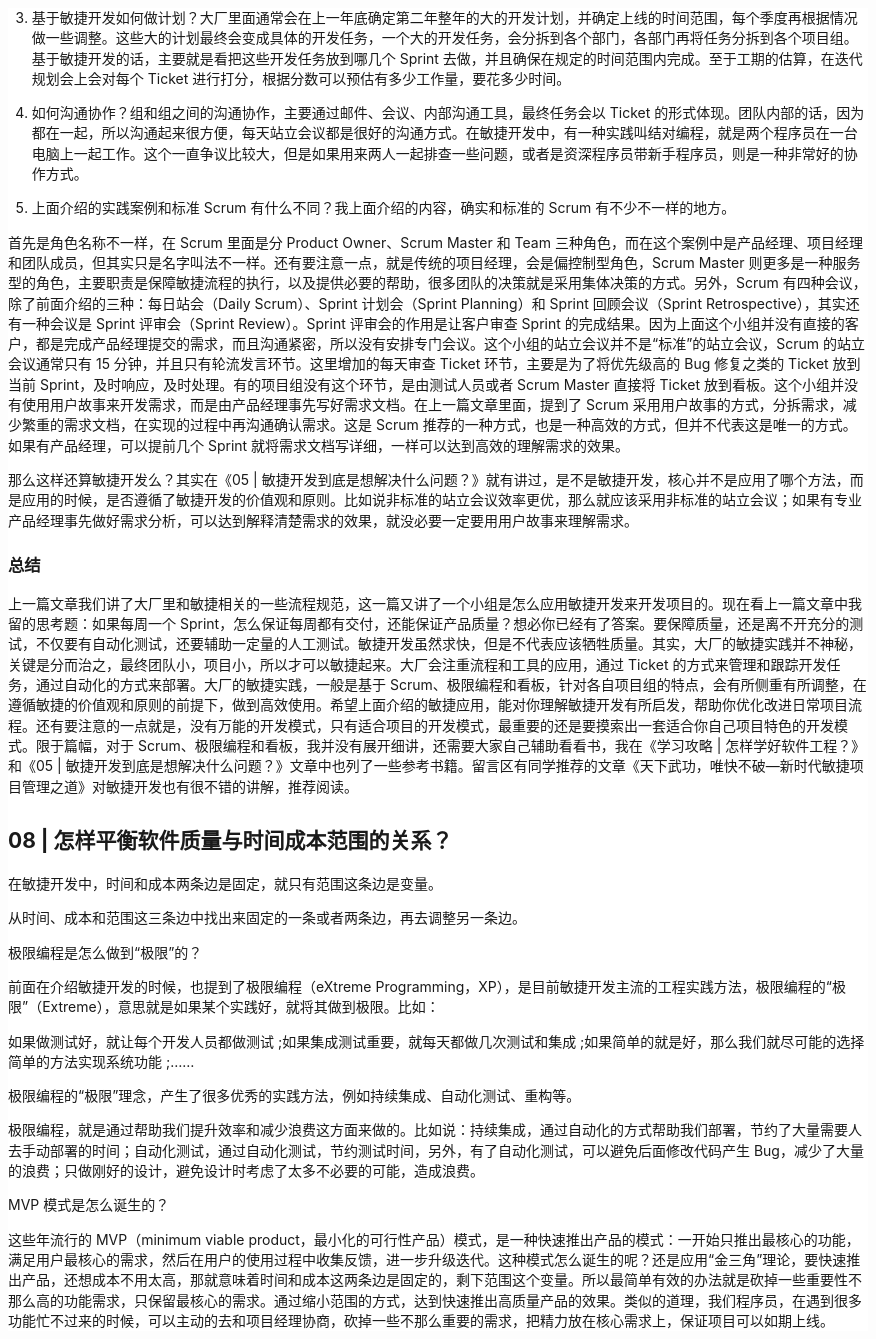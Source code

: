 
3. 基于敏捷开发如何做计划？大厂里面通常会在上一年底确定第二年整年的大的开发计划，并确定上线的时间范围，每个季度再根据情况做一些调整。这些大的计划最终会变成具体的开发任务，一个大的开发任务，会分拆到各个部门，各部门再将任务分拆到各个项目组。基于敏捷开发的话，主要就是看把这些开发任务放到哪几个 Sprint 去做，并且确保在规定的时间范围内完成。至于工期的估算，在迭代规划会上会对每个 Ticket 进行打分，根据分数可以预估有多少工作量，要花多少时间。


4. 如何沟通协作？组和组之间的沟通协作，主要通过邮件、会议、内部沟通工具，最终任务会以 Ticket 的形式体现。团队内部的话，因为都在一起，所以沟通起来很方便，每天站立会议都是很好的沟通方式。在敏捷开发中，有一种实践叫结对编程，就是两个程序员在一台电脑上一起工作。这个一直争议比较大，但是如果用来两人一起排查一些问题，或者是资深程序员带新手程序员，则是一种非常好的协作方式。


5. 上面介绍的实践案例和标准 Scrum 有什么不同？我上面介绍的内容，确实和标准的 Scrum 有不少不一样的地方。

首先是角色名称不一样，在 Scrum 里面是分 Product Owner、Scrum Master 和 Team 三种角色，而在这个案例中是产品经理、项目经理和团队成员，但其实只是名字叫法不一样。还有要注意一点，就是传统的项目经理，会是偏控制型角色，Scrum Master 则更多是一种服务型的角色，主要职责是保障敏捷流程的执行，以及提供必要的帮助，很多团队的决策就是采用集体决策的方式。另外，Scrum 有四种会议，除了前面介绍的三种：每日站会（Daily Scrum）、Sprint 计划会（Sprint Planning）和 Sprint 回顾会议（Sprint Retrospective），其实还有一种会议是 Sprint 评审会（Sprint Review）。Sprint 评审会的作用是让客户审查 Sprint 的完成结果。因为上面这个小组并没有直接的客户，都是完成产品经理提交的需求，而且沟通紧密，所以没有安排专门会议。这个小组的站立会议并不是“标准”的站立会议，Scrum 的站立会议通常只有 15 分钟，并且只有轮流发言环节。这里增加的每天审查 Ticket 环节，主要是为了将优先级高的 Bug 修复之类的 Ticket 放到当前 Sprint，及时响应，及时处理。有的项目组没有这个环节，是由测试人员或者 Scrum Master 直接将 Ticket 放到看板。这个小组并没有使用用户故事来开发需求，而是由产品经理事先写好需求文档。在上一篇文章里面，提到了 Scrum 采用用户故事的方式，分拆需求，减少繁重的需求文档，在实现的过程中再沟通确认需求。这是 Scrum 推荐的一种方式，也是一种高效的方式，但并不代表这是唯一的方式。如果有产品经理，可以提前几个 Sprint 就将需求文档写详细，一样可以达到高效的理解需求的效果。


那么这样还算敏捷开发么？其实在《05 | 敏捷开发到底是想解决什么问题？》就有讲过，是不是敏捷开发，核心并不是应用了哪个方法，而是应用的时候，是否遵循了敏捷开发的价值观和原则。比如说非标准的站立会议效率更优，那么就应该采用非标准的站立会议；如果有专业产品经理事先做好需求分析，可以达到解释清楚需求的效果，就没必要一定要用用户故事来理解需求。



### 总结
上一篇文章我们讲了大厂里和敏捷相关的一些流程规范，这一篇又讲了一个小组是怎么应用敏捷开发来开发项目的。现在看上一篇文章中我留的思考题：如果每周一个 Sprint，怎么保证每周都有交付，还能保证产品质量？想必你已经有了答案。要保障质量，还是离不开充分的测试，不仅要有自动化测试，还要辅助一定量的人工测试。敏捷开发虽然求快，但是不代表应该牺牲质量。其实，大厂的敏捷实践并不神秘，关键是分而治之，最终团队小，项目小，所以才可以敏捷起来。大厂会注重流程和工具的应用，通过 Ticket 的方式来管理和跟踪开发任务，通过自动化的方式来部署。大厂的敏捷实践，一般是基于 Scrum、极限编程和看板，针对各自项目组的特点，会有所侧重有所调整，在遵循敏捷的价值观和原则的前提下，做到高效使用。希望上面介绍的敏捷应用，能对你理解敏捷开发有所启发，帮助你优化改进日常项目流程。还有要注意的一点就是，没有万能的开发模式，只有适合项目的开发模式，最重要的还是要摸索出一套适合你自己项目特色的开发模式。限于篇幅，对于 Scrum、极限编程和看板，我并没有展开细讲，还需要大家自己辅助看看书，我在《学习攻略 | 怎样学好软件工程？》和《05 | 敏捷开发到底是想解决什么问题？》文章中也列了一些参考书籍。留言区有同学推荐的文章《天下武功，唯快不破—新时代敏捷项目管理之道》对敏捷开发也有很不错的讲解，推荐阅读。

## 08 | 怎样平衡软件质量与时间成本范围的关系？


在敏捷开发中，时间和成本两条边是固定，就只有范围这条边是变量。

从时间、成本和范围这三条边中找出来固定的一条或者两条边，再去调整另一条边。

极限编程是怎么做到“极限”的？

前面在介绍敏捷开发的时候，也提到了极限编程（eXtreme Programming，XP），是目前敏捷开发主流的工程实践方法，极限编程的“极限”（Extreme），意思就是如果某个实践好，就将其做到极限。比如：

如果做测试好，就让每个开发人员都做测试 ;如果集成测试重要，就每天都做几次测试和集成 ;如果简单的就是好，那么我们就尽可能的选择简单的方法实现系统功能 ;……

极限编程的“极限”理念，产生了很多优秀的实践方法，例如持续集成、自动化测试、重构等。

极限编程，就是通过帮助我们提升效率和减少浪费这方面来做的。比如说：持续集成，通过自动化的方式帮助我们部署，节约了大量需要人去手动部署的时间；自动化测试，通过自动化测试，节约测试时间，另外，有了自动化测试，可以避免后面修改代码产生 Bug，减少了大量的浪费；只做刚好的设计，避免设计时考虑了太多不必要的可能，造成浪费。


MVP 模式是怎么诞生的？

这些年流行的 MVP（minimum viable product，最小化的可行性产品）模式，是一种快速推出产品的模式：一开始只推出最核心的功能，满足用户最核心的需求，然后在用户的使用过程中收集反馈，进一步升级迭代。这种模式怎么诞生的呢？还是应用“金三角”理论，要快速推出产品，还想成本不用太高，那就意味着时间和成本这两条边是固定的，剩下范围这个变量。所以最简单有效的办法就是砍掉一些重要性不那么高的功能需求，只保留最核心的需求。通过缩小范围的方式，达到快速推出高质量产品的效果。类似的道理，我们程序员，在遇到很多功能忙不过来的时候，可以主动的去和项目经理协商，砍掉一些不那么重要的需求，把精力放在核心需求上，保证项目可以如期上线。
